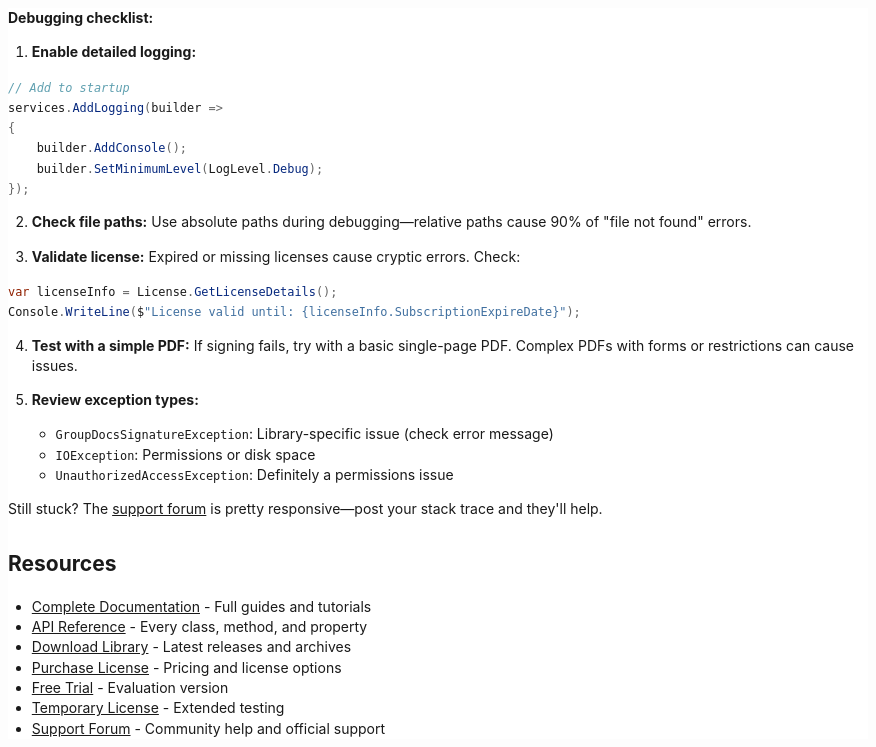 **Debugging checklist:**

1. **Enable detailed logging:**
```csharp
// Add to startup
services.AddLogging(builder =>
{
    builder.AddConsole();
    builder.SetMinimumLevel(LogLevel.Debug);
});
```

2. **Check file paths:** Use absolute paths during debugging—relative paths cause 90% of "file not found" errors.

3. **Validate license:** Expired or missing licenses cause cryptic errors. Check:
```csharp
var licenseInfo = License.GetLicenseDetails();
Console.WriteLine($"License valid until: {licenseInfo.SubscriptionExpireDate}");
```

4. **Test with a simple PDF:** If signing fails, try with a basic single-page PDF. Complex PDFs with forms or restrictions can cause issues.

5. **Review exception types:** 
   - `GroupDocsSignatureException`: Library-specific issue (check error message)
   - `IOException`: Permissions or disk space
   - `UnauthorizedAccessException`: Definitely a permissions issue

Still stuck? The [support forum](https://forum.groupdocs.com/c/signature/) is pretty responsive—post your stack trace and they'll help.

## Resources

- [Complete Documentation](https://docs.groupdocs.com/signature/net/) - Full guides and tutorials
- [API Reference](https://reference.groupdocs.com/signature/net/) - Every class, method, and property
- [Download Library](https://releases.groupdocs.com/signature/net/) - Latest releases and archives
- [Purchase License](https://purchase.groupdocs.com/buy) - Pricing and license options
- [Free Trial](https://releases.groupdocs.com/signature/net/) - Evaluation version
- [Temporary License](https://purchase.groupdocs.com/temporary-license/) - Extended testing
- [Support Forum](https://forum.groupdocs.com/c/signature/) - Community help and official support
